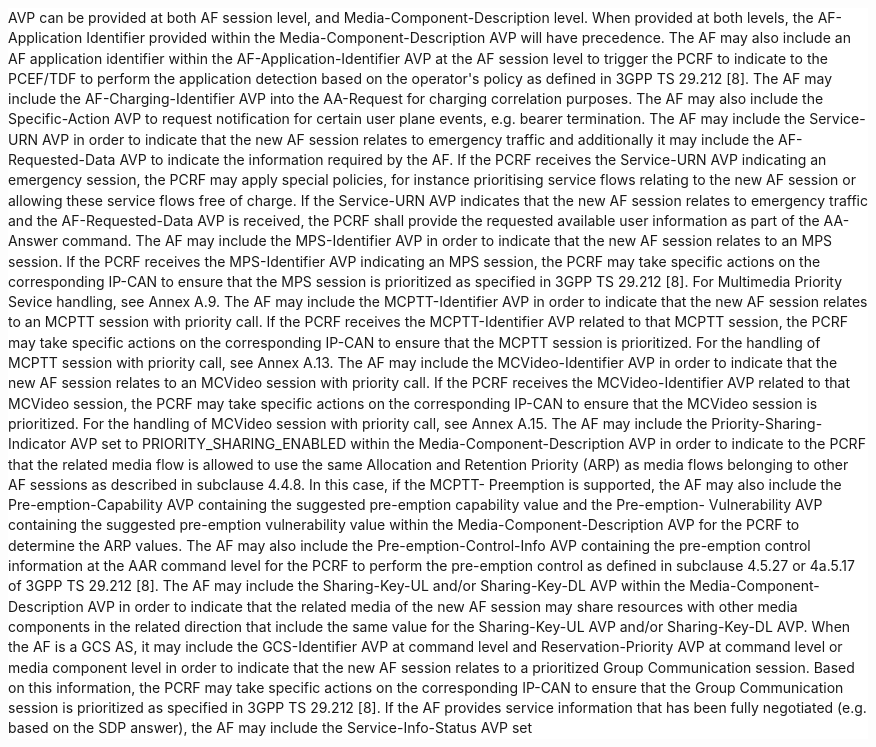 AVP can be provided at both AF session level, and Media-Component-Description
level. When provided at both levels, the AF-Application Identifier provided
within the Media-Component-Description AVP will have precedence. The AF may
also include an AF application identifier within the AF-Application-Identifier
AVP at the AF session level to trigger the PCRF to indicate to the PCEF/TDF to
perform the application detection based on the operator's policy as defined in
3GPP TS 29.212 [8].
The AF may include the AF-Charging-Identifier AVP into the AA-Request for
charging correlation purposes. The AF may also include the Specific-Action AVP
to request notification for certain user plane events, e.g. bearer
termination.
The AF may include the Service-URN AVP in order to indicate that the new AF
session relates to emergency traffic and additionally it may include the AF-
Requested-Data AVP to indicate the information required by the AF. If the PCRF
receives the Service-URN AVP indicating an emergency session, the PCRF may
apply special policies, for instance prioritising service flows relating to
the new AF session or allowing these service flows free of charge. If the
Service-URN AVP indicates that the new AF session relates to emergency traffic
and the AF-Requested-Data AVP is received, the PCRF shall provide the
requested available user information as part of the AA-Answer command.
The AF may include the MPS-Identifier AVP in order to indicate that the new AF
session relates to an MPS session. If the PCRF receives the MPS-Identifier AVP
indicating an MPS session, the PCRF may take specific actions on the
corresponding IP-CAN to ensure that the MPS session is prioritized as
specified in 3GPP TS 29.212 [8]. For Multimedia Priority Sevice handling, see
Annex A.9.
The AF may include the MCPTT-Identifier AVP in order to indicate that the new
AF session relates to an MCPTT session with priority call. If the PCRF
receives the MCPTT-Identifier AVP related to that MCPTT session, the PCRF may
take specific actions on the corresponding IP-CAN to ensure that the MCPTT
session is prioritized. For the handling of MCPTT session with priority call,
see Annex A.13.
The AF may include the MCVideo-Identifier AVP in order to indicate that the
new AF session relates to an MCVideo session with priority call. If the PCRF
receives the MCVideo-Identifier AVP related to that MCVideo session, the PCRF
may take specific actions on the corresponding IP-CAN to ensure that the
MCVideo session is prioritized. For the handling of MCVideo session with
priority call, see Annex A.15.
The AF may include the Priority-Sharing-Indicator AVP set to
PRIORITY_SHARING_ENABLED within the Media-Component-Description AVP in order
to indicate to the PCRF that the related media flow is allowed to use the same
Allocation and Retention Priority (ARP) as media flows belonging to other AF
sessions as described in subclause 4.4.8. In this case, if the MCPTT-
Preemption is supported, the AF may also include the Pre-emption-Capability
AVP containing the suggested pre-emption capability value and the Pre-emption-
Vulnerability AVP containing the suggested pre-emption vulnerability value
within the Media-Component-Description AVP for the PCRF to determine the ARP
values. The AF may also include the Pre-emption-Control-Info AVP containing
the pre-emption control information at the AAR command level for the PCRF to
perform the pre-emption control as defined in subclause 4.5.27 or 4a.5.17 of
3GPP TS 29.212 [8].
The AF may include the Sharing-Key-UL and/or Sharing-Key-DL AVP within the
Media-Component-Description AVP in order to indicate that the related media of
the new AF session may share resources with other media components in the
related direction that include the same value for the Sharing-Key-UL AVP
and/or Sharing-Key-DL AVP.
When the AF is a GCS AS, it may include the GCS-Identifier AVP at command
level and Reservation-Priority AVP at command level or media component level
in order to indicate that the new AF session relates to a prioritized Group
Communication session. Based on this information, the PCRF may take specific
actions on the corresponding IP-CAN to ensure that the Group Communication
session is prioritized as specified in 3GPP TS 29.212 [8].
If the AF provides service information that has been fully negotiated (e.g.
based on the SDP answer), the AF may include the Service-Info-Status AVP set